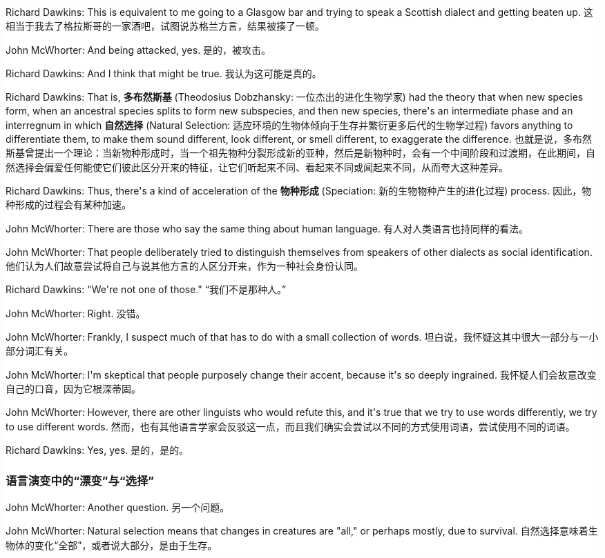 Richard Dawkins: This is equivalent to me going to a Glasgow bar and trying to speak a Scottish dialect and getting beaten up.
这相当于我去了格拉斯哥的一家酒吧，试图说苏格兰方言，结果被揍了一顿。

John McWhorter: And being attacked, yes.
是的，被攻击。

Richard Dawkins: And I think that might be true.
我认为这可能是真的。

Richard Dawkins: That is, **多布然斯基** (Theodosius Dobzhansky: 一位杰出的进化生物学家) had the theory that when new species form, when an ancestral species splits to form new subspecies, and then new species, there's an intermediate phase and an interregnum in which **自然选择** (Natural Selection: 适应环境的生物体倾向于生存并繁衍更多后代的生物学过程) favors anything to differentiate them, to make them sound different, look different, or smell different, to exaggerate the difference.
也就是说，多布然斯基曾提出一个理论：当新物种形成时，当一个祖先物种分裂形成新的亚种，然后是新物种时，会有一个中间阶段和过渡期，在此期间，自然选择会偏爱任何能使它们彼此区分开来的特征，让它们听起来不同、看起来不同或闻起来不同，从而夸大这种差异。

Richard Dawkins: Thus, there's a kind of acceleration of the **物种形成** (Speciation: 新的生物物种产生的进化过程) process.
因此，物种形成的过程会有某种加速。

John McWhorter: There are those who say the same thing about human language.
有人对人类语言也持同样的看法。

John McWhorter: That people deliberately tried to distinguish themselves from speakers of other dialects as social identification.
他们认为人们故意尝试将自己与说其他方言的人区分开来，作为一种社会身份认同。

Richard Dawkins: "We're not one of those."
“我们不是那种人。”

John McWhorter: Right.
没错。

John McWhorter: Frankly, I suspect much of that has to do with a small collection of words.
坦白说，我怀疑这其中很大一部分与一小部分词汇有关。

John McWhorter: I'm skeptical that people purposely change their accent, because it's so deeply ingrained.
我怀疑人们会故意改变自己的口音，因为它根深蒂固。

John McWhorter: However, there are other linguists who would refute this, and it's true that we try to use words differently, we try to use different words.
然而，也有其他语言学家会反驳这一点，而且我们确实会尝试以不同的方式使用词语，尝试使用不同的词语。

Richard Dawkins: Yes, yes.
是的，是的。

### 语言演变中的“漂变”与“选择”

John McWhorter: Another question.
另一个问题。

John McWhorter: Natural selection means that changes in creatures are "all," or perhaps mostly, due to survival.
自然选择意味着生物体的变化“全部”，或者说大部分，是由于生存。
